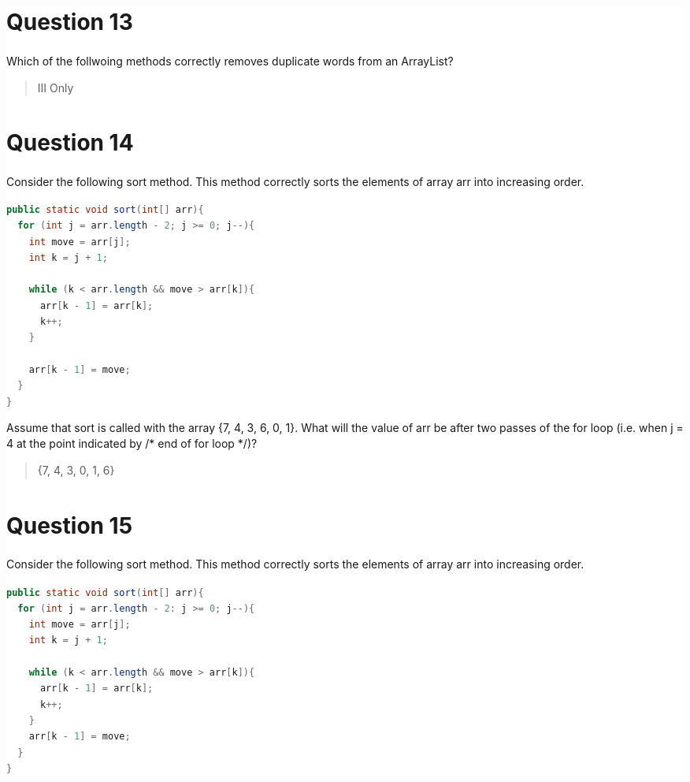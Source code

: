 # Question 13

Which of the follwoing methods correctly removes duplicate words from an ArrayList?

> III Only

# Question 14

Consider the following sort method. This method correctly sorts the elements of array arr into increasing order.

```java
public static void sort(int[] arr){
  for (int j = arr.length - 2; j >= 0; j--){
    int move = arr[j];
    int k = j + 1;

    while (k < arr.length && move > arr[k]){
      arr[k - 1] = arr[k];
      k++;
    }

    arr[k - 1] = move;
  }
}
```

Assume that sort is called with the array {7, 4, 3, 6, 0, 1}. What will the value of arr be after two passes of the for loop (i.e. when j = 4 at the point indicated by /* end of for loop */)?

> {7, 4, 3, 0, 1, 6}

# Question 15

Consider the following sort method. This method correctly sorts the elements of array arr into increasing order.

```java
public static void sort(int[] arr){
  for (int j = arr.length - 2: j >= 0; j--){
    int move = arr[j];
    int k = j + 1;

    while (k < arr.length && move > arr[k]){
      arr[k - 1] = arr[k];
      k++; 
    }
    arr[k - 1] = move;
  }
}
```

